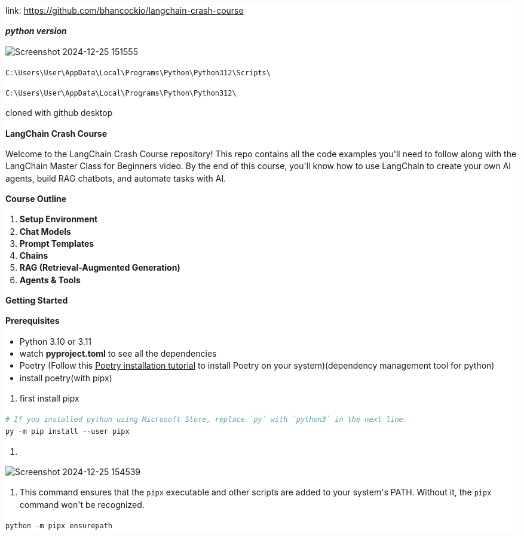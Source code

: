 link: https://github.com/bhancockio/langchain-crash-course

***python version***

![Screenshot 2024-12-25 151555](https://github.com/user-attachments/assets/d0efcdd0-9410-43d2-bd6d-4bcab1d228ee)


```powershell
C:\Users\User\AppData\Local\Programs\Python\Python312\Scripts\
```

```powershell
C:\Users\User\AppData\Local\Programs\Python\Python312\
```

cloned with github desktop

**LangChain Crash Course**

Welcome to the LangChain Crash Course repository! This repo contains all the code examples you'll need to follow along with the LangChain Master Class for Beginners video. By the end of this course, you'll know how to use LangChain to create your own AI agents, build RAG chatbots, and automate tasks with AI.

**Course Outline**

1. **Setup Environment**
2. **Chat Models**
3. **Prompt Templates**
4. **Chains**
5. **RAG (Retrieval-Augmented Generation)**
6. **Agents & Tools**

**Getting Started**

**Prerequisites**

- Python 3.10 or 3.11
- watch **pyproject.toml** to see all the dependencies
- Poetry (Follow this [Poetry installation tutorial](https://python-poetry.org/docs/#installation) to install Poetry on your system)(dependency management tool for python)
- install poetry(with pipx)
1. first install pipx

```powershell
# If you installed python using Microsoft Store, replace `py` with `python3` in the next line.
py -m pip install --user pipx
```

1. 


![Screenshot 2024-12-25 154539](https://github.com/user-attachments/assets/4aa52962-d819-41be-b5e2-76d574746baa)

1. This command ensures that the `pipx` executable and other scripts are added to your system's PATH. Without it, the `pipx` command won't be recognized.

```powershell
python -m pipx ensurepath
```
